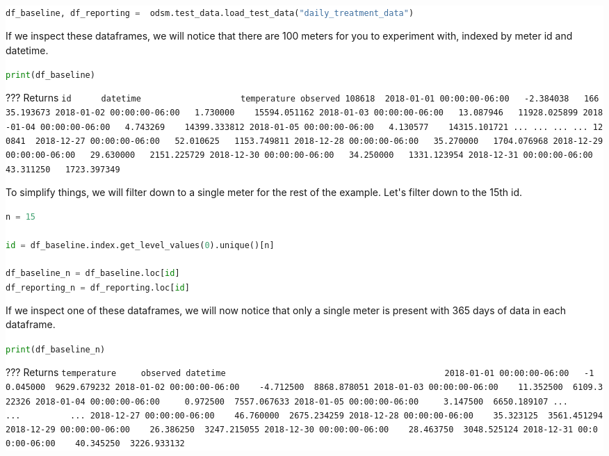 ```python
df_baseline, df_reporting =  odsm.test_data.load_test_data("daily_treatment_data")
```

If we inspect these dataframes, we will notice that there are 100 meters for you to experiment with, indexed by meter id and datetime.

```python
print(df_baseline)
```

??? Returns
    ```
    id	    datetime		            temperature	observed
    108618	2018-01-01 00:00:00-06:00	-2.384038	16635.193673
            2018-01-02 00:00:00-06:00	1.730000	15594.051162
            2018-01-03 00:00:00-06:00	13.087946	11928.025899
            2018-01-04 00:00:00-06:00	4.743269	14399.333812
            2018-01-05 00:00:00-06:00	4.130577	14315.101721
    ...	...	...	...
    120841	2018-12-27 00:00:00-06:00	52.010625	1153.749811
            2018-12-28 00:00:00-06:00	35.270000	1704.076968
            2018-12-29 00:00:00-06:00	29.630000	2151.225729
            2018-12-30 00:00:00-06:00	34.250000	1331.123954
            2018-12-31 00:00:00-06:00	43.311250	1723.397349
    ```

To simplify things, we will filter down to a single meter for the rest of the example. Let's filter down to the 15th id.

```python
n = 15

id = df_baseline.index.get_level_values(0).unique()[n]

df_baseline_n = df_baseline.loc[id]
df_reporting_n = df_reporting.loc[id]
```

If we inspect one of these dataframes, we will now notice that only a single meter is present with 365 days of data in each dataframe. 

```python
print(df_baseline_n)
```

??? Returns
    ```
                               temperature     observed
    datetime                                           
    2018-01-01 00:00:00-06:00   -10.045000  9629.679232
    2018-01-02 00:00:00-06:00    -4.712500  8868.878051
    2018-01-03 00:00:00-06:00    11.352500  6109.322326
    2018-01-04 00:00:00-06:00     0.972500  7557.067633
    2018-01-05 00:00:00-06:00     3.147500  6650.189107
    ...                                ...          ...
    2018-12-27 00:00:00-06:00    46.760000  2675.234259
    2018-12-28 00:00:00-06:00    35.323125  3561.451294
    2018-12-29 00:00:00-06:00    26.386250  3247.215055
    2018-12-30 00:00:00-06:00    28.463750  3048.525124
    2018-12-31 00:00:00-06:00    40.345250  3226.933132
    ```
